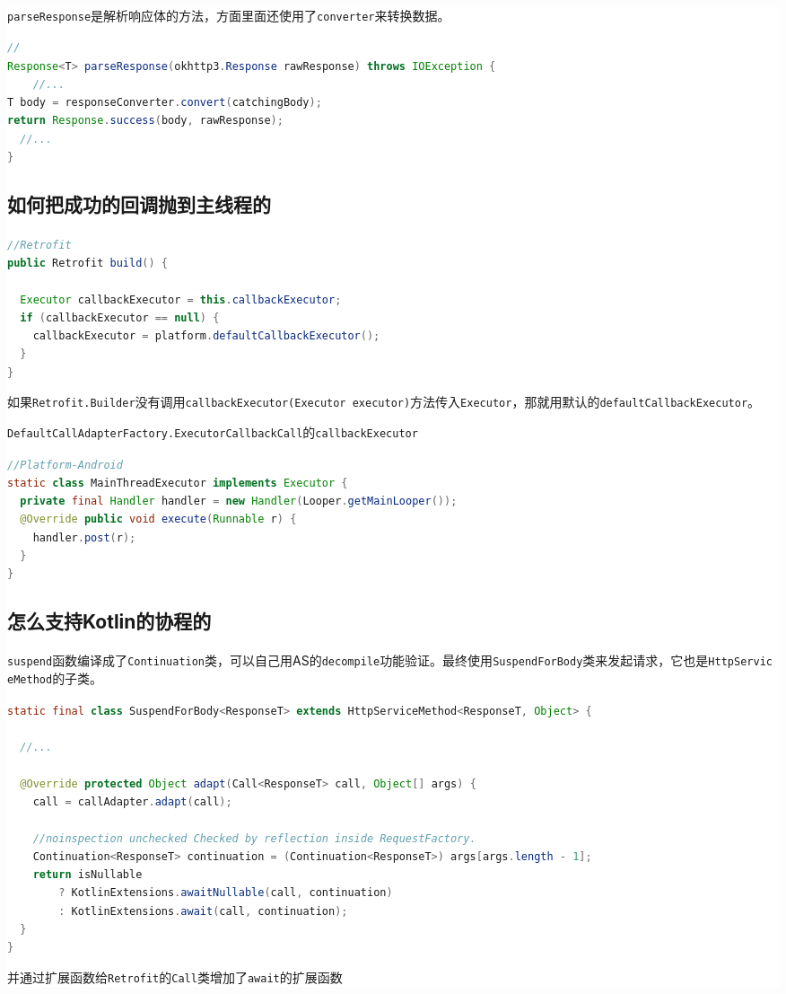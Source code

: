 `parseResponse`是解析响应体的方法，方面里面还使用了`converter`来转换数据。

```java
//
Response<T> parseResponse(okhttp3.Response rawResponse) throws IOException {
    //...
T body = responseConverter.convert(catchingBody);
return Response.success(body, rawResponse);
  //...
}
```

## 如何把成功的回调抛到主线程的

```java
//Retrofit
public Retrofit build() {

  Executor callbackExecutor = this.callbackExecutor;
  if (callbackExecutor == null) {
    callbackExecutor = platform.defaultCallbackExecutor();
  }
}
```

如果`Retrofit.Builder`没有调用`callbackExecutor(Executor executor)`方法传入`Executor`，那就用默认的`defaultCallbackExecutor`。

`DefaultCallAdapterFactory.ExecutorCallbackCall`的`callbackExecutor`

```java
//Platform-Android
static class MainThreadExecutor implements Executor {
  private final Handler handler = new Handler(Looper.getMainLooper());
  @Override public void execute(Runnable r) {
    handler.post(r);
  }
}
```

## 怎么支持Kotlin的协程的

`suspend`函数编译成了`Continuation`类，可以自己用AS的`decompile`功能验证。最终使用`SuspendForBody`类来发起请求，它也是`HttpServiceMethod`的子类。

```java
static final class SuspendForBody<ResponseT> extends HttpServiceMethod<ResponseT, Object> {

  //...

  @Override protected Object adapt(Call<ResponseT> call, Object[] args) {
    call = callAdapter.adapt(call);

    //noinspection unchecked Checked by reflection inside RequestFactory.
    Continuation<ResponseT> continuation = (Continuation<ResponseT>) args[args.length - 1];
    return isNullable
        ? KotlinExtensions.awaitNullable(call, continuation)
        : KotlinExtensions.await(call, continuation);
  }
}

```

并通过扩展函数给`Retrofit`的`Call`类增加了`await`的扩展函数





